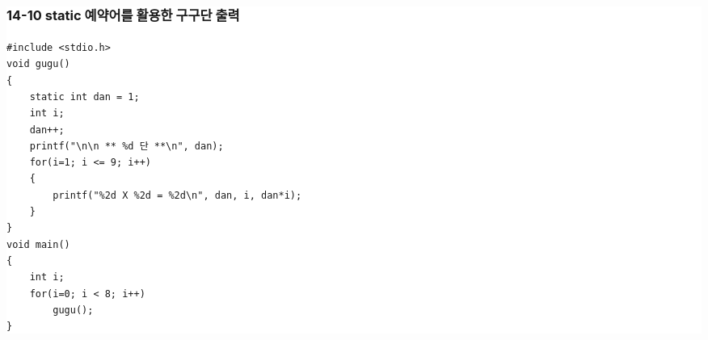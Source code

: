 ### 14-10 static 예약어를 활용한 구구단 출력
```
#include <stdio.h>
void gugu()
{
    static int dan = 1;
    int i;
    dan++;
    printf("\n\n ** %d 단 **\n", dan);
    for(i=1; i <= 9; i++)
    {
        printf("%2d X %2d = %2d\n", dan, i, dan*i);
    }
}
void main()
{
    int i;
    for(i=0; i < 8; i++)
        gugu();
}
```

